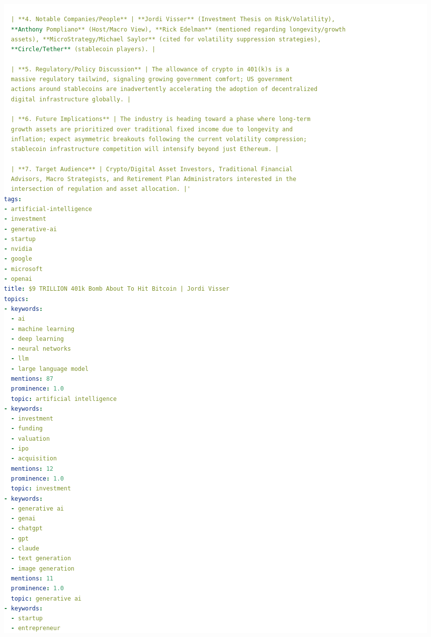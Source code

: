 ```yaml

  | **4. Notable Companies/People** | **Jordi Visser** (Investment Thesis on Risk/Volatility),
  **Anthony Pompliano** (Host/Macro View), **Rick Edelman** (mentioned regarding longevity/growth
  assets), **MicroStrategy/Michael Saylor** (cited for volatility suppression strategies),
  **Circle/Tether** (stablecoin players). |

  | **5. Regulatory/Policy Discussion** | The allowance of crypto in 401(k)s is a
  massive regulatory tailwind, signaling growing government comfort; US government
  actions around stablecoins are inadvertently accelerating the adoption of decentralized
  digital infrastructure globally. |

  | **6. Future Implications** | The industry is heading toward a phase where long-term
  growth assets are prioritized over traditional fixed income due to longevity and
  inflation; expect asymmetric breakouts following the current volatility compression;
  stablecoin infrastructure competition will intensify beyond just Ethereum. |

  | **7. Target Audience** | Crypto/Digital Asset Investors, Traditional Financial
  Advisors, Macro Strategists, and Retirement Plan Administrators interested in the
  intersection of regulation and asset allocation. |'
tags:
- artificial-intelligence
- investment
- generative-ai
- startup
- nvidia
- google
- microsoft
- openai
title: $9 TRILLION 401k Bomb About To Hit Bitcoin | Jordi Visser
topics:
- keywords:
  - ai
  - machine learning
  - deep learning
  - neural networks
  - llm
  - large language model
  mentions: 87
  prominence: 1.0
  topic: artificial intelligence
- keywords:
  - investment
  - funding
  - valuation
  - ipo
  - acquisition
  mentions: 12
  prominence: 1.0
  topic: investment
- keywords:
  - generative ai
  - genai
  - chatgpt
  - gpt
  - claude
  - text generation
  - image generation
  mentions: 11
  prominence: 1.0
  topic: generative ai
- keywords:
  - startup
  - entrepreneur
```